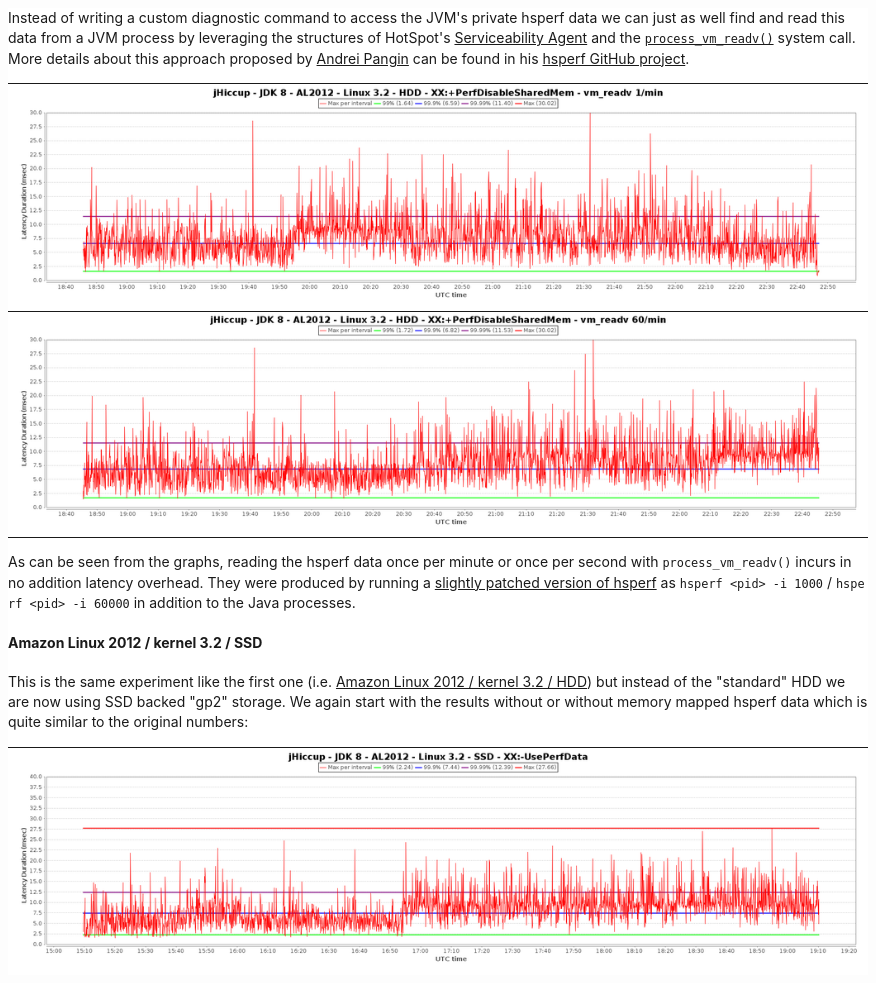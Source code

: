 Instead of writing a custom diagnostic command to access the JVM's private hsperf data we can just as well find and read this data from a JVM process by leveraging the structures of HotSpot's [Serviceability Agent](https://openjdk.org/groups/hotspot/docs/Serviceability.html#bsa) and the [`process_vm_readv()`](https://man7.org/linux/man-pages/man2/process_vm_readv.2.html) system call. More details about this approach proposed by [Andrei Pangin](https://twitter.com/AndreiPangin) can be found in his [hsperf GitHub project](https://github.com/apangin/hsperf).

| ![](results_al2012_c4/java8x4-no-mmap-60s-proc-vm-read_c4_1.png) |
|-------|
| ![](results_al2012_c4/java8x4-no-mmap-1s-proc-vm-read_c4_1.png) |

As can be seen from the graphs, reading the hsperf data once per minute or once per second with `process_vm_readv()` incurs in no addition latency overhead. They were produced by running a [slightly patched version of hsperf](https://github.com/simonis/hsperf) as `hsperf <pid> -i 1000` / `hsperf <pid> -i 60000` in addition to the Java processes.

#### Amazon Linux 2012 / kernel 3.2 / SSD

This is the same experiment like the first one (i.e. [Amazon Linux 2012 / kernel 3.2 / HDD](#amazon-linux-2012-kernel-32-hdd)) but instead of the "standard" HDD we are now using SSD backed "gp2" storage. We again start with the results without or without memory mapped hsperf data which is quite similar to the original numbers:

| ![](results_al2012_c4_ssd/java8x4-no-perf_c4_1.png) |
|-------|